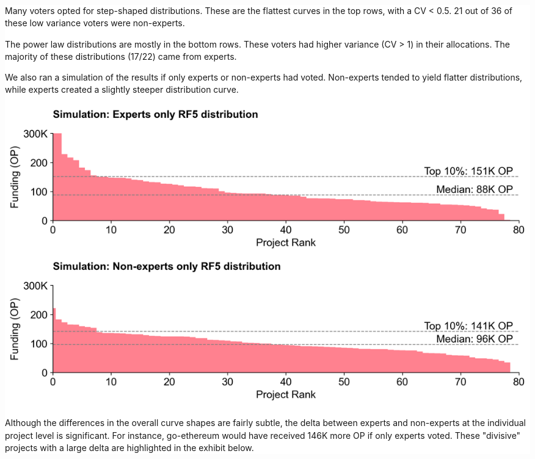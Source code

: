 Many voters opted for step-shaped distributions. These are the flattest curves in the top rows, with a CV < 0.5. 21 out of 36 of these low variance voters were non-experts.

The power law distributions are mostly in the bottom rows. These voters had higher variance (CV > 1) in their allocations. The majority of these distributions (17/22) came from experts.

We also ran a simulation of the results if only experts or non-experts had voted. Non-experts tended to yield flatter distributions, while experts created a slightly steeper distribution curve.

![](./09-sim-experts.png)
![](./09-sim-nonexperts.png)

Although the differences in the overall curve shapes are fairly subtle, the delta between experts and non-experts at the individual project level is significant. For instance, go-ethereum would have received 146K more OP if only experts voted. These "divisive" projects with a large delta are highlighted in the exhibit below.
